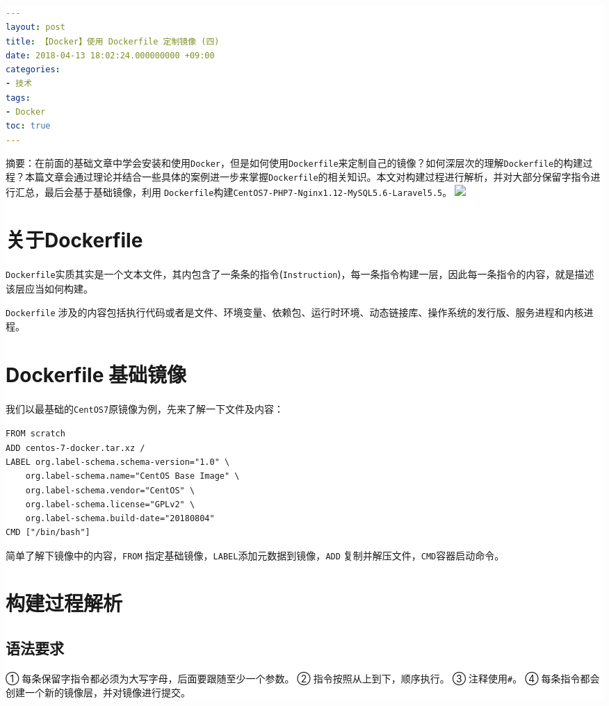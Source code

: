 ```yaml
---
layout: post
title: 【Docker】使用 Dockerfile 定制镜像 (四)
date: 2018-04-13 18:02:24.000000000 +09:00
categories:
- 技术
tags:
- Docker
toc: true
---
```


摘要：在前面的基础文章中学会安装和使用`Docker`，但是如何使用`Dockerfile`来定制自己的镜像？如何深层次的理解`Dockerfile`的构建过程？本篇文章会通过理论并结合一些具体的案例进一步来掌握`Dockerfile`的相关知识。本文对构建过程进行解析，并对大部分保留字指令进行汇总，最后会基于基础镜像，利用 `Dockerfile`构建`CentOS7-PHP7-Nginx1.12-MySQL5.6-Laravel5.5`。
![](http://wwxiong.com/hexo_blog/img/article/docker-04/dockerfile-02.png)


# 关于Dockerfile

`Dockerfile`实质其实是一个文本文件，其内包含了一条条的指令(`Instruction`)，每一条指令构建一层，因此每一条指令的内容，就是描述该层应当如何构建。

`Dockerfile` 涉及的内容包括执行代码或者是文件、环境变量、依赖包、运行时环境、动态链接库、操作系统的发行版、服务进程和内核进程。

# Dockerfile 基础镜像

我们以最基础的`CentOS7`原镜像为例，先来了解一下文件及内容：

```
FROM scratch
ADD centos-7-docker.tar.xz /
LABEL org.label-schema.schema-version="1.0" \
    org.label-schema.name="CentOS Base Image" \
    org.label-schema.vendor="CentOS" \
    org.label-schema.license="GPLv2" \
    org.label-schema.build-date="20180804"
CMD ["/bin/bash"]
```

简单了解下镜像中的内容，`FROM` 指定基础镜像，`LABEL`添加元数据到镜像，`ADD` 复制并解压文件，`CMD`容器启动命令。

# 构建过程解析

## 语法要求
① 每条保留字指令都必须为大写字母，后面要跟随至少一个参数。
② 指令按照从上到下，顺序执行。
③ 注释使用`#`。
④ 每条指令都会创建一个新的镜像层，并对镜像进行提交。

